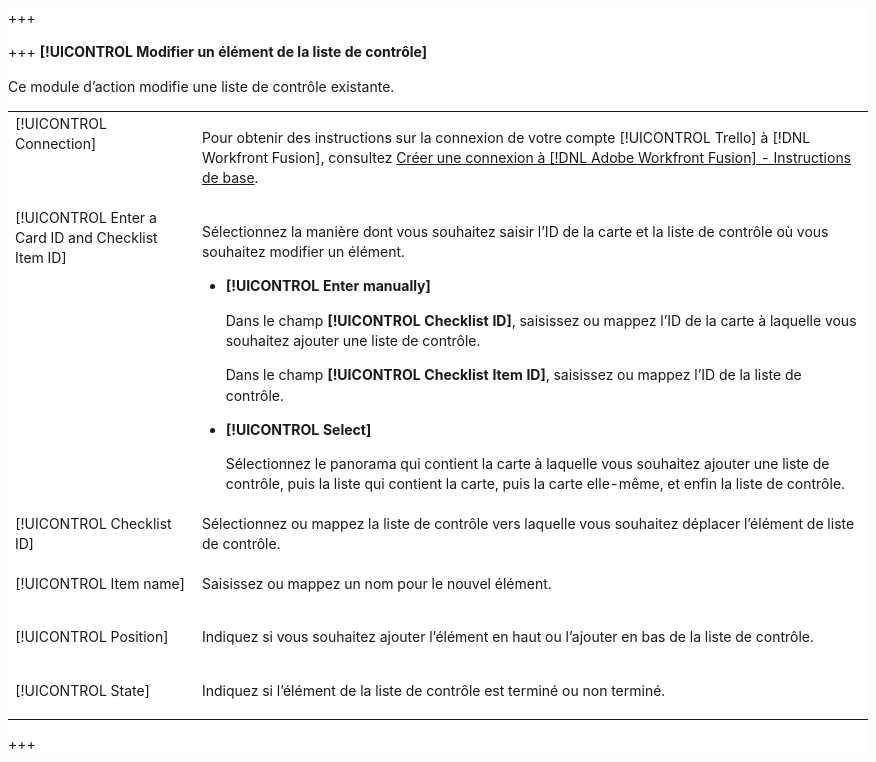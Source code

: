 +++

+++ **[!UICONTROL Modifier un élément de la liste de contrôle]**

Ce module d’action modifie une liste de contrôle existante.

<table style="table-layout:auto"> 
 <col> 
 <col> 
 <tbody> 
  <tr> 
   <td role="rowheader">[!UICONTROL Connection] </td> 
   <td> <p>Pour obtenir des instructions sur la connexion de votre compte [!UICONTROL Trello] à [!DNL Workfront Fusion], consultez <a href="/help/workfront-fusion/create-scenarios/connect-to-apps/connect-to-fusion-general.md" class="MCXref xref" data-mc-variable-override="">Créer une connexion à [!DNL Adobe Workfront Fusion] - Instructions de base</a>.</p> </td> 
  </tr> 
  <tr> 
   <td role="rowheader">[!UICONTROL Enter a Card ID and Checklist Item ID]</td> 
   <td> <p> Sélectionnez la manière dont vous souhaitez saisir l’ID de la carte et la liste de contrôle où vous souhaitez modifier un élément.</p> 
    <ul> 
     <li> <p><strong>[!UICONTROL Enter manually]</strong> </p> <p>Dans le champ <strong>[!UICONTROL Checklist ID]</strong>, saisissez ou mappez l’ID de la carte à laquelle vous souhaitez ajouter une liste de contrôle.</p> <p>Dans le champ <strong>[!UICONTROL Checklist Item ID]</strong>, saisissez ou mappez l’ID de la liste de contrôle.</p> </li> 
     <li> <p><strong>[!UICONTROL Select]</strong> </p> <p>Sélectionnez le panorama qui contient la carte à laquelle vous souhaitez ajouter une liste de contrôle, puis la liste qui contient la carte, puis la carte elle-même, et enfin la liste de contrôle.</p> </li> 
    </ul> </td> 
  </tr> 
  <tr> 
   <td role="rowheader">[!UICONTROL Checklist ID]</td> 
   <td>Sélectionnez ou mappez la liste de contrôle vers laquelle vous souhaitez déplacer l’élément de liste de contrôle.</td> 
  </tr> 
  <tr> 
   <td role="rowheader"> <p>[!UICONTROL Item name]</p> </td> 
   <td> <p>Saisissez ou mappez un nom pour le nouvel élément.</p> </td> 
  </tr> 
  <tr> 
   <td role="rowheader"> <p>[!UICONTROL Position]</p> </td> 
   <td> <p>Indiquez si vous souhaitez ajouter l’élément en haut ou l’ajouter en bas de la liste de contrôle.</p> </td> 
  </tr> 
  <tr> 
   <td role="rowheader"> <p>[!UICONTROL State]</p> </td> 
   <td> <p>Indiquez si l’élément de la liste de contrôle est terminé ou non terminé.</p> </td> 
  </tr> 
 </tbody> 
</table>

+++
